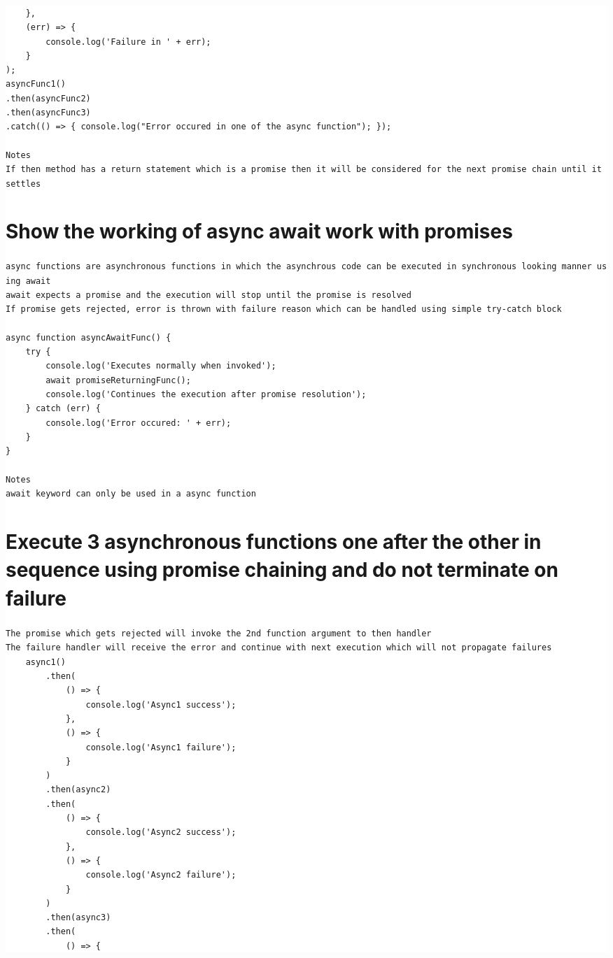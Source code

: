         },
        (err) => {
            console.log('Failure in ' + err);
        }
    );
    asyncFunc1()
    .then(asyncFunc2)
    .then(asyncFunc3)
    .catch(() => { console.log("Error occured in one of the async function"); });

    Notes
    If then method has a return statement which is a promise then it will be considered for the next promise chain until it settles

# Show the working of async await work with promises

    async functions are asynchronous functions in which the asynchrous code can be executed in synchronous looking manner using await
    await expects a promise and the execution will stop until the promise is resolved
    If promise gets rejected, error is thrown with failure reason which can be handled using simple try-catch block

    async function asyncAwaitFunc() {
        try {
            console.log('Executes normally when invoked');
            await promiseReturningFunc();
            console.log('Continues the execution after promise resolution');
        } catch (err) {
            console.log('Error occured: ' + err);
        }
    }

    Notes
    await keyword can only be used in a async function

# Execute 3 asynchronous functions one after the other in sequence using promise chaining and do not terminate on failure

    The promise which gets rejected will invoke the 2nd function argument to then handler
    The failure handler will receive the error and continue with next execution which will not propagate failures
        async1()
            .then(
                () => {
                    console.log('Async1 success');
                },
                () => {
                    console.log('Async1 failure');
                }
            )
            .then(async2)
            .then(
                () => {
                    console.log('Async2 success');
                },
                () => {
                    console.log('Async2 failure');
                }
            )
            .then(async3)
            .then(
                () => {